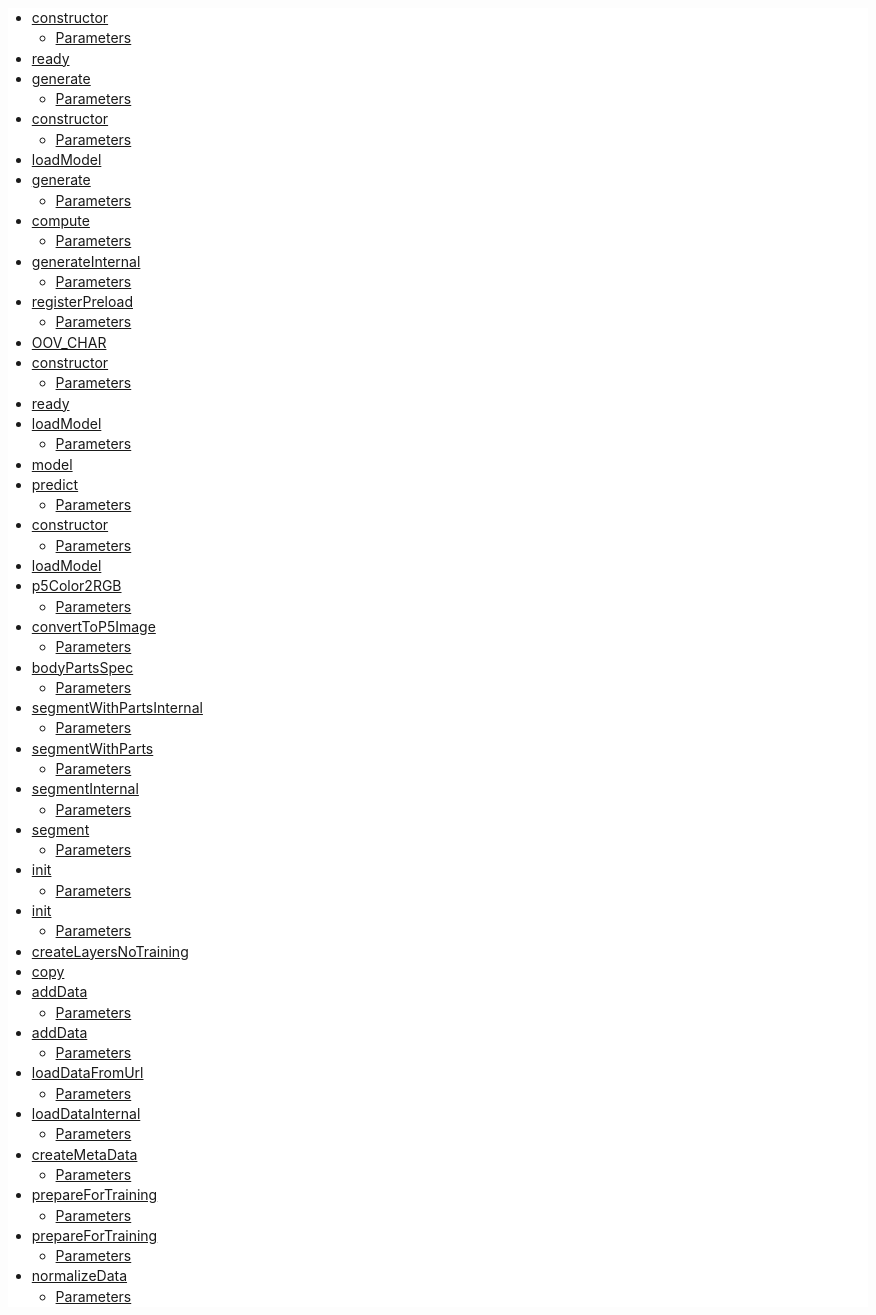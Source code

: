 -   [constructor][125]
    -   [Parameters][126]
-   [ready][127]
-   [generate][128]
    -   [Parameters][129]
-   [constructor][130]
    -   [Parameters][131]
-   [loadModel][132]
-   [generate][133]
    -   [Parameters][134]
-   [compute][135]
    -   [Parameters][136]
-   [generateInternal][137]
    -   [Parameters][138]
-   [registerPreload][139]
    -   [Parameters][140]
-   [OOV_CHAR][141]
-   [constructor][142]
    -   [Parameters][143]
-   [ready][144]
-   [loadModel][145]
    -   [Parameters][146]
-   [model][147]
-   [predict][148]
    -   [Parameters][149]
-   [constructor][150]
    -   [Parameters][151]
-   [loadModel][152]
-   [p5Color2RGB][153]
    -   [Parameters][154]
-   [convertToP5Image][155]
    -   [Parameters][156]
-   [bodyPartsSpec][157]
    -   [Parameters][158]
-   [segmentWithPartsInternal][159]
    -   [Parameters][160]
-   [segmentWithParts][161]
    -   [Parameters][162]
-   [segmentInternal][163]
    -   [Parameters][164]
-   [segment][165]
    -   [Parameters][166]
-   [init][167]
    -   [Parameters][168]
-   [init][169]
    -   [Parameters][170]
-   [createLayersNoTraining][171]
-   [copy][172]
-   [addData][173]
    -   [Parameters][174]
-   [addData][175]
    -   [Parameters][176]
-   [loadDataFromUrl][177]
    -   [Parameters][178]
-   [loadDataInternal][179]
    -   [Parameters][180]
-   [createMetaData][181]
    -   [Parameters][182]
-   [prepareForTraining][183]
    -   [Parameters][184]
-   [prepareForTraining][185]
    -   [Parameters][186]
-   [normalizeData][187]
    -   [Parameters][188]

[1]: #constructor
[2]: #parameters
[3]: #model
[4]: #audiocontext
[5]: #stream
[6]: #results
[7]: #getpitch
[8]: #parameters-1
[9]: #centmapping
[10]: #constructor-1
[11]: #parameters-2
[12]: #loadmodel
[13]: #parameters-3
[14]: #classifyinternal
[15]: #parameters-4
[16]: #classify
[17]: #parameters-5
[18]: #predict
[19]: #parameters-6
[20]: #constructor-2
[21]: #parameters-7
[22]: #classify-1
[23]: #parameters-8
[24]: #constructor-3
[25]: #addexample
[26]: #parameters-9
[27]: #classify-2
[28]: #parameters-10
[29]: #clearlabel
[30]: #parameters-11
[31]: #getcountbylabel
[32]: #getcount
[33]: #getnumlabels
[34]: #save
[35]: #parameters-12
[36]: #load
[37]: #parameters-13
[38]: #options
[39]: #properties
[40]: #options-1
[41]: #properties-1
[42]: #options-2
[43]: #properties-2
[44]: #options-3
[45]: #properties-3
[46]: #options-4
[47]: #properties-4
[48]: #featureextractor
[49]: #parameters-14
[50]: #hasanytrainedclass
[51]: #ispredicting
[52]: #usagetype
[53]: #classification
[54]: #parameters-15
[55]: #regression
[56]: #parameters-16
[57]: #addimage
[58]: #parameters-17
[59]: #train
[60]: #parameters-18
[61]: #classify-3
[62]: #parameters-19
[63]: #predict-1
[64]: #parameters-20
[65]: #constructor-4
[66]: #parameters-21
[67]: #constructor-5
[68]: #parameters-22
[69]: #constructor-6
[70]: #parameters-23
[71]: #detect
[72]: #parameters-24
[73]: #detectinternal
[74]: #parameters-25
[75]: #objectdetectorprediction
[76]: #properties-5
[77]: #objectdetectorprediction-1
[78]: #properties-6
[79]: #objectdetectorpredictionnormalized
[80]: #properties-7
[81]: #objectdetectorpredictionnormalized-1
[82]: #properties-8
[83]: #constructor-7
[84]: #parameters-26
[85]: #constructor-8
[86]: #parameters-27
[87]: #loadmodel-1
[88]: #detectinternal-1
[89]: #parameters-28
[90]: #detect-1
[91]: #parameters-29
[92]: #constructor-9
[93]: #parameters-30
[94]: #modelurl
[95]: #singlepose
[96]: #parameters-31
[97]: #multipose
[98]: #parameters-32
[99]: #constructor-10
[100]: #parameters-33
[101]: #ready
[102]: #transfer
[103]: #parameters-34
[104]: #constructor-11
[105]: #parameters-35
[106]: #ready-1
[107]: #model-1
[108]: #state
[109]: #reset
[110]: #generate
[111]: #parameters-36
[112]: #predict-2
[113]: #parameters-37
[114]: #feed
[115]: #parameters-38
[116]: #constructor-12
[117]: #parameters-39
[118]: #ready-2
[119]: #transfer-1
[120]: #parameters-40
[121]: #constructor-13
[122]: #parameters-41
[123]: #constructor-14
[124]: #parameters-42
[125]: #constructor-15
[126]: #parameters-43
[127]: #ready-3
[128]: #generate-1
[129]: #parameters-44
[130]: #constructor-16
[131]: #parameters-45
[132]: #loadmodel-2
[133]: #generate-2
[134]: #parameters-46
[135]: #compute
[136]: #parameters-47
[137]: #generateinternal
[138]: #parameters-48
[139]: #registerpreload
[140]: #parameters-49
[141]: #oov_char
[142]: #constructor-17
[143]: #parameters-50
[144]: #ready-4
[145]: #loadmodel-3
[146]: #parameters-51
[147]: #model-2
[148]: #predict-3
[149]: #parameters-52
[150]: #constructor-18
[151]: #parameters-53
[152]: #loadmodel-4
[153]: #p5color2rgb
[154]: #parameters-54
[155]: #converttop5image
[156]: #parameters-55
[157]: #bodypartsspec
[158]: #parameters-56
[159]: #segmentwithpartsinternal
[160]: #parameters-57
[161]: #segmentwithparts
[162]: #parameters-58
[163]: #segmentinternal
[164]: #parameters-59
[165]: #segment
[166]: #parameters-60
[167]: #init
[168]: #parameters-61
[169]: #init-1
[170]: #parameters-62
[171]: #createlayersnotraining
[172]: #copy
[173]: #adddata
[174]: #parameters-63
[175]: #adddata-1
[176]: #parameters-64
[177]: #loaddatafromurl
[178]: #parameters-65
[179]: #loaddatainternal
[180]: #parameters-66
[181]: #createmetadata
[182]: #parameters-67
[183]: #preparefortraining
[184]: #parameters-68
[185]: #preparefortraining-1
[186]: #parameters-69
[187]: #normalizedata
[188]: #parameters-70
[189]: #normalizeinput
[190]: #parameters-71
[191]: #searchandformat
[192]: #parameters-72
[193]: #formatinputitem
[194]: #parameters-73
[195]: #converttrainingdatatotensors
[196]: #parameters-74
[197]: #formatinputsforprediction
[198]: #parameters-75
[199]: #formatinputsforpredictionall
[200]: #parameters-76
[201]: #isonehotencodedornormalized
[202]: #parameters-77
[203]: #train-1
[204]: #parameters-78
[205]: #train-2
[206]: #parameters-79
[207]: #traininternal
[208]: #parameters-80
[209]: #addlayer
[210]: #parameters-81
[211]: #createnetworklayers
[212]: #parameters-82
[213]: #adddefaultlayers
[214]: #parameters-83
[215]: #compile
[216]: #parameters-84
[217]: #predictsync
[218]: #parameters-85
[219]: #predictsync-1
[220]: #parameters-86
[221]: #predict-4
[222]: #parameters-87
[223]: #predictmultiple
[224]: #parameters-88
[225]: #classifysync
[226]: #parameters-89
[227]: #classify-4
[228]: #parameters-90
[229]: #classifymultiple
[230]: #parameters-91
[231]: #predictsyncinternal
[232]: #parameters-92
[233]: #predictinternal
[234]: #parameters-93
[235]: #classifysyncinternal
[236]: #parameters-94
[237]: #classifyinternal-1
[238]: #parameters-95
[239]: #savedata
[240]: #parameters-96
[241]: #savedata-1
[242]: #parameters-97
[243]: #loaddata
[244]: #parameters-98
[245]: #save-1
[246]: #parameters-99
[247]: #save-2
[248]: #parameters-100
[249]: #load-1
[250]: #parameters-101
[251]: #dispose
[252]: #mutate
[253]: #parameters-102
[254]: #mutate-1
[255]: #parameters-103
[256]: #crossover
[257]: #parameters-104
[258]: #init-2
[259]: #createmodel
[260]: #parameters-105
[261]: #addlayer-1
[262]: #parameters-106
[263]: #compile-1
[264]: #parameters-107
[265]: #setoptimizerfunction
[266]: #parameters-108
[267]: #train-3
[268]: #parameters-109
[269]: #traininternal-1
[270]: #parameters-110
[271]: #predictsync-2
[272]: #parameters-111
[273]: #predict-5
[274]: #parameters-112
[275]: #classify-5
[276]: #parameters-113
[277]: #classifysync-1
[278]: #parameters-114
[279]: #save-3
[280]: #parameters-115
[281]: #load-2
[282]: #parameters-116
[283]: #dispose-1
[284]: #mutate-2
[285]: #parameters-117
[286]: #crossover-1
[287]: #parameters-118
[288]: #createmetadata-1
[289]: #parameters-119
[290]: #createmetadata-2
[291]: #parameters-120
[292]: #getdatastats
[293]: #parameters-121
[294]: #getinputmetastats
[295]: #parameters-122
[296]: #getdataunits
[297]: #parameters-123
[298]: #getinputmetaunits
[299]: #parameters-124
[300]: #getdtypesfromdata
[301]: #parameters-125
[302]: #adddata-2
[303]: #parameters-126
[304]: #adddata-3
[305]: #parameters-127
[306]: #convertrawtotensors
[307]: #parameters-128
[308]: #convertrawtotensors-1
[309]: #parameters-129
[310]: #normalizedataraw
[311]: #parameters-130
[312]: #normalizedataraw-1
[313]: #parameters-131
[314]: #normalizeinputdata
[315]: #parameters-132
[316]: #normalizearray
[317]: #parameters-133
[318]: #unnormalizearray
[319]: #parameters-134
[320]: #applyonehotencodingstodataraw
[321]: #parameters-135
[322]: #getdataonehot
[323]: #parameters-136
[324]: #getinputmetaonehot
[325]: #parameters-137
[326]: #createonehotencodings
[327]: #parameters-138
[328]: #loaddatafromurl-1
[329]: #parameters-139
[330]: #loaddatafromurl-2
[331]: #parameters-140
[332]: #loadjson
[333]: #parameters-141
[334]: #loadcsv
[335]: #parameters-142
[336]: #loadblob
[337]: #parameters-143
[338]: #loaddata-1
[339]: #parameters-144
[340]: #savedata-2
[341]: #parameters-145
[342]: #savemeta
[343]: #parameters-146
[344]: #loadmeta
[345]: #parameters-147
[346]: #formatrawdata
[347]: #parameters-148
[348]: #csvtojson
[349]: #parameters-149
[350]: #findentries
[351]: #parameters-150
[352]: #scatterplot
[353]: #parameters-151
[354]: #scatterplotall
[355]: #parameters-152
[356]: #barchart
[357]: #parameters-153
[358]: #trainingvis
[359]: #parameters-154
[360]: #trainingvis-1
[361]: #normalizevalue
[362]: #parameters-155
[363]: #unnormalizevalue
[364]: #parameters-156
[365]: #getmin
[366]: #parameters-157
[367]: #getmax
[368]: #parameters-158
[369]: #isjsonorstring
[370]: #parameters-159
[371]: #ziparrays
[372]: #parameters-160
[373]: #createlabelsfromarrayvalues
[374]: #parameters-161
[375]: #formatdataasobject
[376]: #parameters-162
[377]: #getdatatype
[378]: #parameters-163
[379]: #constructor-19
[380]: #parameters-164
[381]: #loadmodel-5
[382]: #detect-2
[383]: #parameters-165
[384]: #detectinternal-2
[385]: #parameters-166
[386]: #detectsingle
[387]: #parameters-167
[388]: #detectsingleinternal
[389]: #parameters-168
[390]: #checkundefined
[391]: #parameters-169
[392]: #getmodelpath
[393]: #parameters-170
[394]: #setreturnoptions
[395]: #parameters-171
[396]: #resizeresults
[397]: #parameters-172
[398]: #landmarkparts
[399]: #parameters-173
[400]: #readcsv
[401]: #parameters-174
[402]: #loaddataset
[403]: #parameters-175
[404]: #constructor-20
[405]: #parameters-176
[406]: #load-3
[407]: #parameters-177
[408]: #fit
[409]: #getclosestcentroids
[410]: #closestcentroid
[411]: #parameters-178
[412]: #classify-6
[413]: #parameters-179
[414]: #recentercentroids
[415]: #geteuclidiandistance
[416]: #parameters-180
[417]: #constructor-21
[418]: #parameters-181
[419]: #generate-3
[420]: #parameters-182
[421]: #loadmodel-6
[422]: #predict-6
[423]: #parameters-183
[424]: #encode
[425]: #parameters-184
[426]: #setp5instance
[427]: #parameters-185
[428]: #checkp5
[429]: #getblob
[430]: #parameters-186
[431]: #loadasync
[432]: #parameters-187
[433]: #rawtoblob
[434]: #parameters-188
[435]: #blobtop5image
[436]: #parameters-189
[437]: https://developer.mozilla.org/docs/Web/JavaScript/Reference/Global_Objects/Object
[438]: https://developer.mozilla.org/docs/Web/JavaScript/Reference/Statements/function
[439]: https://developer.mozilla.org/docs/Web/JavaScript/Reference/Global_Objects/Number
[440]: https://developer.mozilla.org/docs/Web/JavaScript/Reference/Global_Objects/Boolean
[441]: https://developer.mozilla.org/docs/Web/JavaScript/Reference/Global_Objects/String
[442]: https://developer.mozilla.org/docs/Web/API/HTMLVideoElement
[443]: https://developer.mozilla.org/docs/Web/API/HTMLImageElement
[444]: https://developer.mozilla.org/docs/Web/API/HTMLCanvasElement
[445]: #objectdetectorprediction
[446]: #objectdetectorpredictionnormalized
[447]: #options
[448]: https://developer.mozilla.org/docs/Web/JavaScript/Reference/Global_Objects/Array
[449]: https://developer.mozilla.org/docs/Web/API/Blob